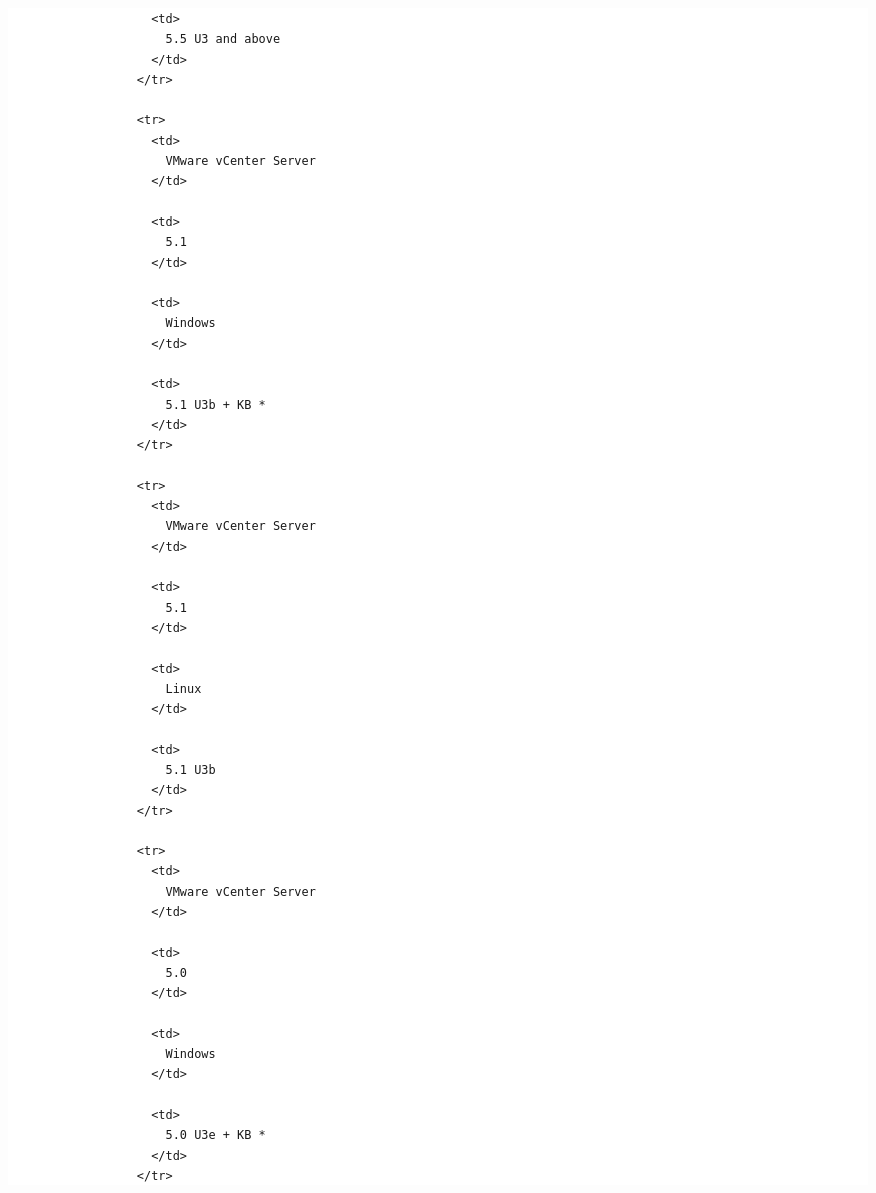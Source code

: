                         <td>
                          5.5 U3 and above
                        </td>
                      </tr>
                      
                      <tr>
                        <td>
                          VMware vCenter Server
                        </td>
                        
                        <td>
                          5.1
                        </td>
                        
                        <td>
                          Windows
                        </td>
                        
                        <td>
                          5.1 U3b + KB *
                        </td>
                      </tr>
                      
                      <tr>
                        <td>
                          VMware vCenter Server
                        </td>
                        
                        <td>
                          5.1
                        </td>
                        
                        <td>
                          Linux
                        </td>
                        
                        <td>
                          5.1 U3b
                        </td>
                      </tr>
                      
                      <tr>
                        <td>
                          VMware vCenter Server
                        </td>
                        
                        <td>
                          5.0
                        </td>
                        
                        <td>
                          Windows
                        </td>
                        
                        <td>
                          5.0 U3e + KB *
                        </td>
                      </tr>
                      